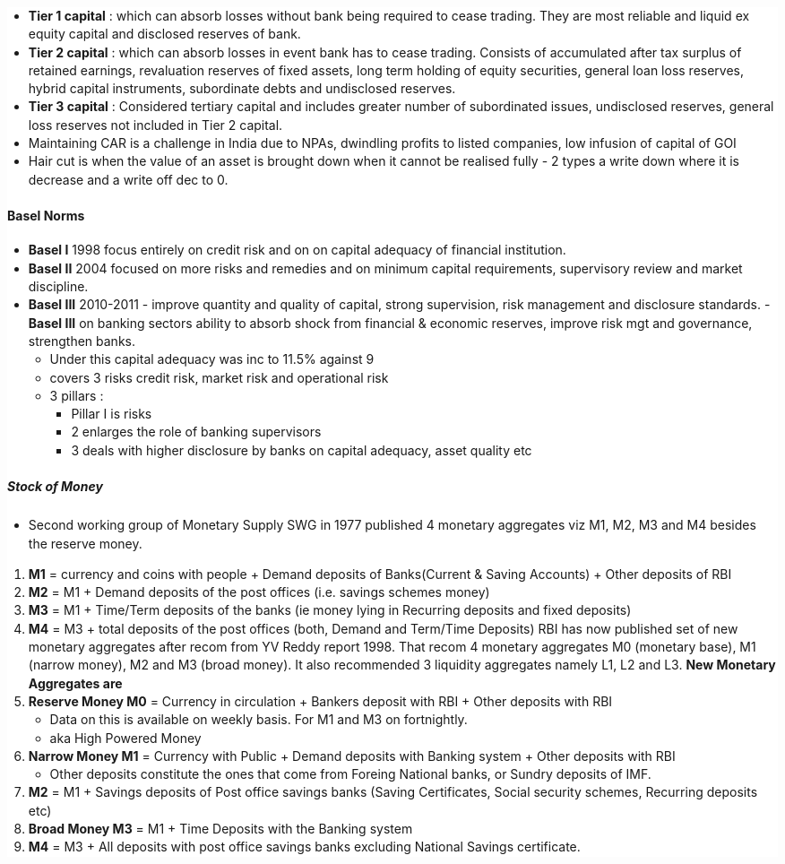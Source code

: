  - **Tier 1 capital** : which can absorb losses without bank being required to cease trading. They are most reliable and liquid ex equity capital and disclosed reserves of bank.
 - **Tier 2 capital** : which can absorb losses in event bank has to cease trading. Consists of accumulated after tax surplus of retained earnings, revaluation reserves of fixed assets, long term holding of equity securities, general loan loss reserves, hybrid capital instruments, subordinate debts and undisclosed reserves.
 - **Tier 3 capital** :  Considered tertiary capital and includes greater number of subordinated issues, undisclosed reserves, general loss reserves not included in Tier 2 capital.
-   Maintaining CAR is a challenge in India due to NPAs, dwindling profits to listed companies, low infusion of capital of GOI
-   Hair cut is when the value of an asset is brought down when it cannot be realised fully - 2 types a write down where it is decrease and a write off dec to 0.

#### Basel Norms
-   **Basel I** 1998 focus entirely on credit risk and on on capital adequacy of financial institution. 
-   **Basel II** 2004 focused on more risks and remedies and on minimum capital requirements, supervisory review and market discipline.
-   **Basel III** 2010-2011 - improve quantity and quality of capital, strong supervision, risk management and disclosure standards. - **Basel III** on banking sectors ability to absorb shock from financial & economic reserves, improve risk mgt and governance, strengthen banks.
    -   Under this capital adequacy was inc to 11.5% against 9
    -   covers 3 risks credit risk, market risk and operational risk
    -   3 pillars :
        -   Pillar I is risks
        -   2 enlarges the role of banking supervisors
        -   3 deals with higher disclosure by banks on capital adequacy, asset quality etc

##### Stock of Money
- Second working group of Monetary Supply SWG in 1977 published 4 monetary aggregates viz M1, M2, M3 and M4 besides the reserve money.
1. **M1** = currency and coins with people + Demand deposits of Banks(Current & Saving Accounts) + Other deposits of RBI
2. **M2** = M1 + Demand deposits of the post offices (i.e. savings schemes money)
3. **M3** = M1 + Time/Term deposits of the banks (ie money lying in Recurring deposits and fixed deposits)
4. **M4** = M3 + total deposits of the post offices (both, Demand and Term/Time Deposits) 
RBI has now published set of new monetary aggregates after recom from YV Reddy report 1998. That recom 4 monetary aggregates M0 (monetary base), M1 (narrow money), M2 and M3 (broad money). It also recommended 3 liquidity aggregates namely L1, L2 and L3.
**New Monetary Aggregates are**
1. **Reserve Money M0** = Currency in circulation + Bankers deposit with RBI + Other deposits with RBI
	- Data on this is available on weekly basis. For M1 and M3 on fortnightly.
	- aka High Powered Money
2. **Narrow Money M1** = Currency with Public + Demand deposits with Banking system + Other deposits with RBI
	- Other deposits constitute the ones that come from Foreing National banks, or Sundry deposits of IMF.
3. **M2** = M1 + Savings deposits of Post office savings banks (Saving Certificates, Social security schemes, Recurring deposits etc)
4. **Broad Money M3** = M1 + Time Deposits with the Banking system
5. **M4** = M3 + All deposits with post office savings banks excluding National Savings certificate.
